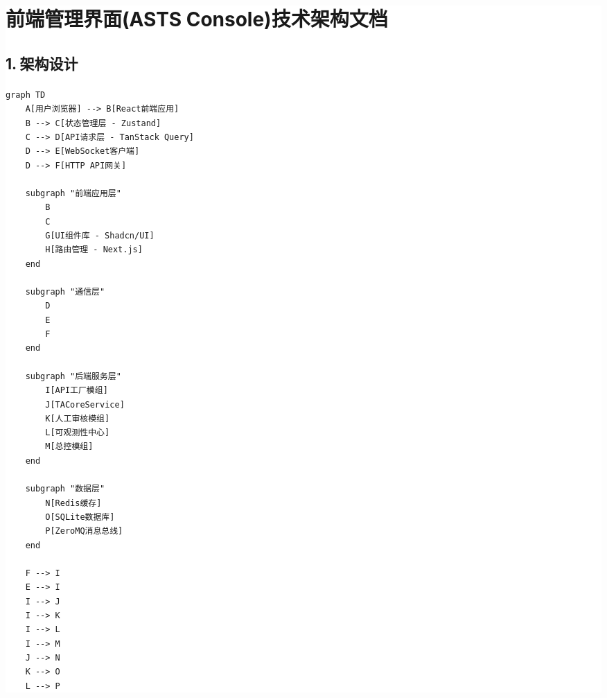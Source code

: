 # 前端管理界面(ASTS Console)技术架构文档

## 1. 架构设计

```mermaid
graph TD
    A[用户浏览器] --> B[React前端应用]
    B --> C[状态管理层 - Zustand]
    C --> D[API请求层 - TanStack Query]
    D --> E[WebSocket客户端]
    D --> F[HTTP API网关]

    subgraph "前端应用层"
        B
        C
        G[UI组件库 - Shadcn/UI]
        H[路由管理 - Next.js]
    end

    subgraph "通信层"
        D
        E
        F
    end

    subgraph "后端服务层"
        I[API工厂模组]
        J[TACoreService]
        K[人工审核模组]
        L[可观测性中心]
        M[总控模组]
    end

    subgraph "数据层"
        N[Redis缓存]
        O[SQLite数据库]
        P[ZeroMQ消息总线]
    end

    F --> I
    E --> I
    I --> J
    I --> K
    I --> L
    I --> M
    J --> N
    K --> O
    L --> P
```

